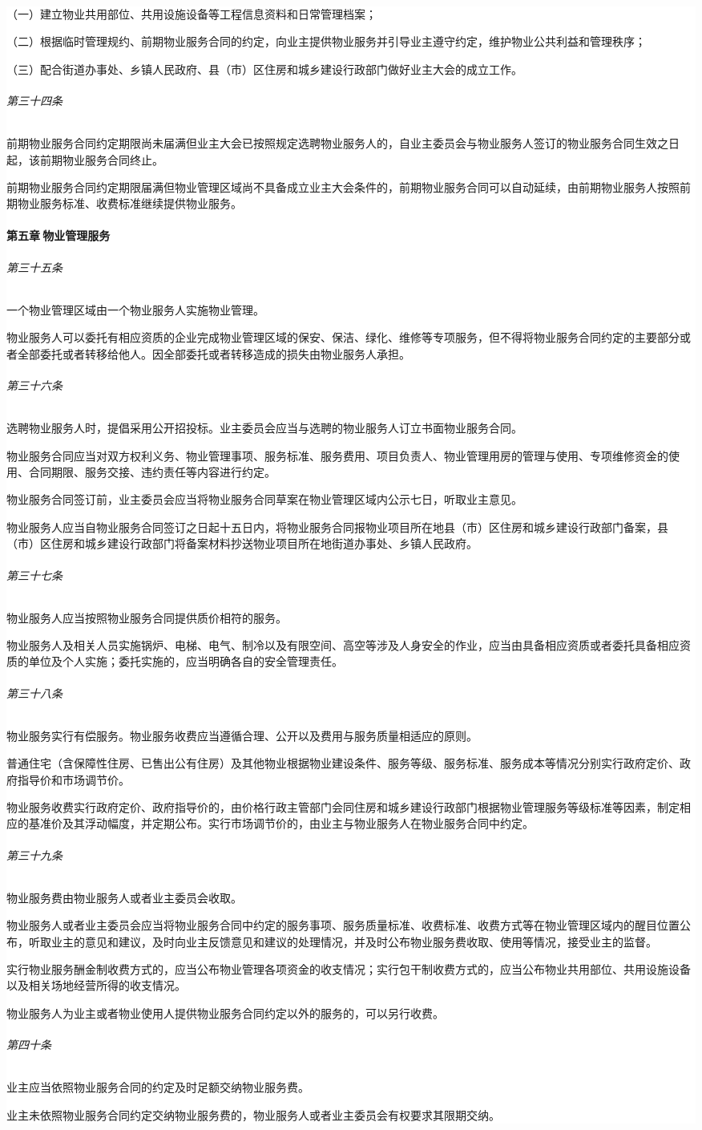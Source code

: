 （一）建立物业共用部位、共用设施设备等工程信息资料和日常管理档案；

（二）根据临时管理规约、前期物业服务合同的约定，向业主提供物业服务并引导业主遵守约定，维护物业公共利益和管理秩序；

（三）配合街道办事处、乡镇人民政府、县（市）区住房和城乡建设行政部门做好业主大会的成立工作。

###### 第三十四条

前期物业服务合同约定期限尚未届满但业主大会已按照规定选聘物业服务人的，自业主委员会与物业服务人签订的物业服务合同生效之日起，该前期物业服务合同终止。

前期物业服务合同约定期限届满但物业管理区域尚不具备成立业主大会条件的，前期物业服务合同可以自动延续，由前期物业服务人按照前期物业服务标准、收费标准继续提供物业服务。

#### 第五章 物业管理服务

###### 第三十五条

一个物业管理区域由一个物业服务人实施物业管理。

物业服务人可以委托有相应资质的企业完成物业管理区域的保安、保洁、绿化、维修等专项服务，但不得将物业服务合同约定的主要部分或者全部委托或者转移给他人。因全部委托或者转移造成的损失由物业服务人承担。

###### 第三十六条

选聘物业服务人时，提倡采用公开招投标。业主委员会应当与选聘的物业服务人订立书面物业服务合同。

物业服务合同应当对双方权利义务、物业管理事项、服务标准、服务费用、项目负责人、物业管理用房的管理与使用、专项维修资金的使用、合同期限、服务交接、违约责任等内容进行约定。

物业服务合同签订前，业主委员会应当将物业服务合同草案在物业管理区域内公示七日，听取业主意见。

物业服务人应当自物业服务合同签订之日起十五日内，将物业服务合同报物业项目所在地县（市）区住房和城乡建设行政部门备案，县（市）区住房和城乡建设行政部门将备案材料抄送物业项目所在地街道办事处、乡镇人民政府。

###### 第三十七条

物业服务人应当按照物业服务合同提供质价相符的服务。

物业服务人及相关人员实施锅炉、电梯、电气、制冷以及有限空间、高空等涉及人身安全的作业，应当由具备相应资质或者委托具备相应资质的单位及个人实施；委托实施的，应当明确各自的安全管理责任。

###### 第三十八条

物业服务实行有偿服务。物业服务收费应当遵循合理、公开以及费用与服务质量相适应的原则。

普通住宅（含保障性住房、已售出公有住房）及其他物业根据物业建设条件、服务等级、服务标准、服务成本等情况分别实行政府定价、政府指导价和市场调节价。

物业服务收费实行政府定价、政府指导价的，由价格行政主管部门会同住房和城乡建设行政部门根据物业管理服务等级标准等因素，制定相应的基准价及其浮动幅度，并定期公布。实行市场调节价的，由业主与物业服务人在物业服务合同中约定。

###### 第三十九条

物业服务费由物业服务人或者业主委员会收取。

物业服务人或者业主委员会应当将物业服务合同中约定的服务事项、服务质量标准、收费标准、收费方式等在物业管理区域内的醒目位置公布，听取业主的意见和建议，及时向业主反馈意见和建议的处理情况，并及时公布物业服务费收取、使用等情况，接受业主的监督。

实行物业服务酬金制收费方式的，应当公布物业管理各项资金的收支情况；实行包干制收费方式的，应当公布物业共用部位、共用设施设备以及相关场地经营所得的收支情况。

物业服务人为业主或者物业使用人提供物业服务合同约定以外的服务的，可以另行收费。

###### 第四十条

业主应当依照物业服务合同的约定及时足额交纳物业服务费。

业主未依照物业服务合同约定交纳物业服务费的，物业服务人或者业主委员会有权要求其限期交纳。
